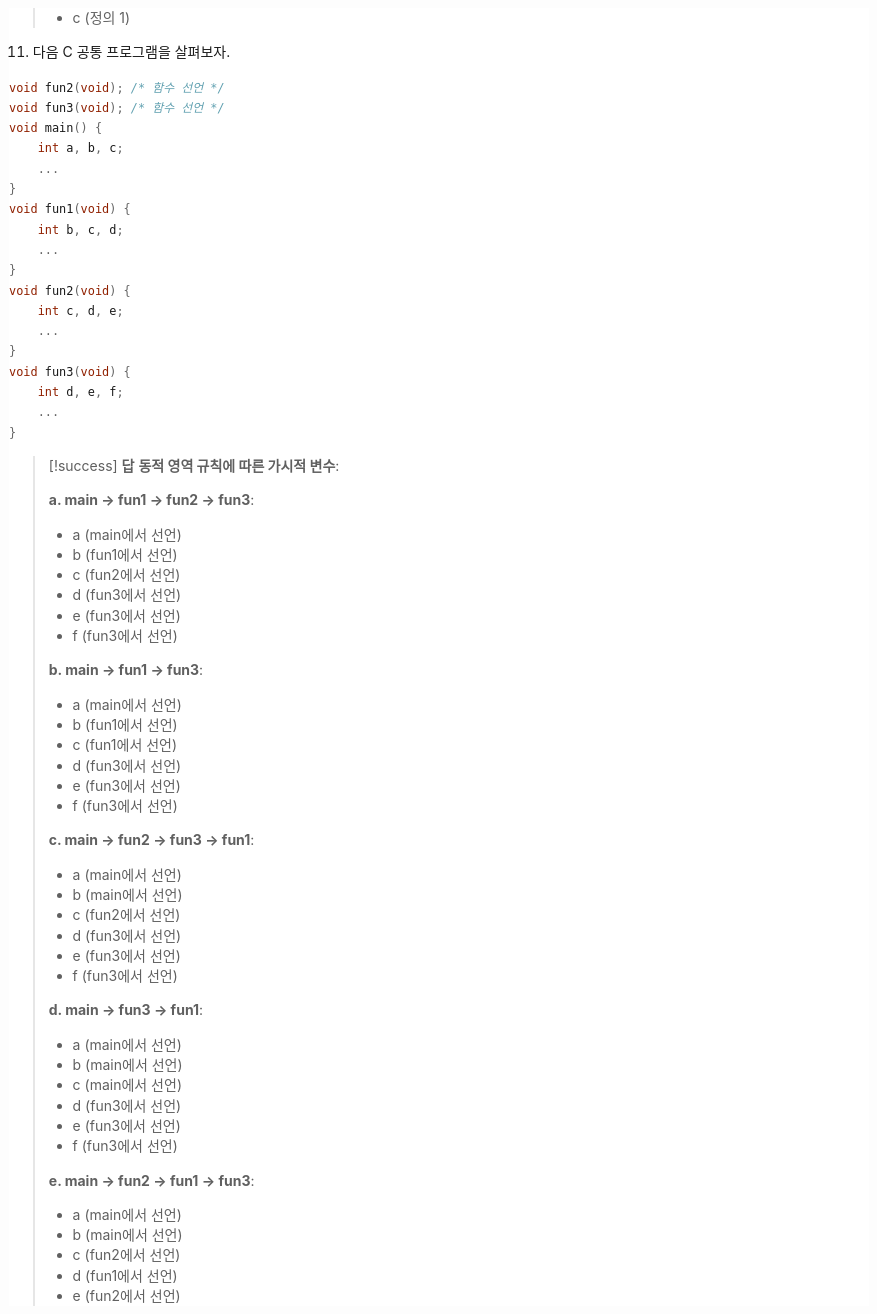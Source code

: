    > - c (정의 1)

11. 다음 C 공통 프로그램을 살펴보자.
```c
void fun2(void); /* 함수 선언 */
void fun3(void); /* 함수 선언 */
void main() {
    int a, b, c;
    ...
}
void fun1(void) {
    int b, c, d;
    ...
}
void fun2(void) {
    int c, d, e;
    ...
}
void fun3(void) {
    int d, e, f;
    ...
}
```
> [!success] **답**
> **동적 영역 규칙에 따른 가시적 변수**:
> 
> **a. main → fun1 → fun2 → fun3**:
> - a (main에서 선언)
> - b (fun1에서 선언)
> - c (fun2에서 선언)
> - d (fun3에서 선언)
> - e (fun3에서 선언)
> - f (fun3에서 선언)
> 
> **b. main → fun1 → fun3**:
> - a (main에서 선언)
> - b (fun1에서 선언)
> - c (fun1에서 선언)
> - d (fun3에서 선언)
> - e (fun3에서 선언)
> - f (fun3에서 선언)
> 
> **c. main → fun2 → fun3 → fun1**:
> - a (main에서 선언)
> - b (main에서 선언)
> - c (fun2에서 선언)
> - d (fun3에서 선언)
> - e (fun3에서 선언)
> - f (fun3에서 선언)
> 
> **d. main → fun3 → fun1**:
> - a (main에서 선언)
> - b (main에서 선언)
> - c (main에서 선언)
> - d (fun3에서 선언)
> - e (fun3에서 선언)
> - f (fun3에서 선언)
> 
> **e. main → fun2 → fun1 → fun3**:
> - a (main에서 선언)
> - b (main에서 선언)
> - c (fun2에서 선언)
> - d (fun1에서 선언)
> - e (fun2에서 선언)